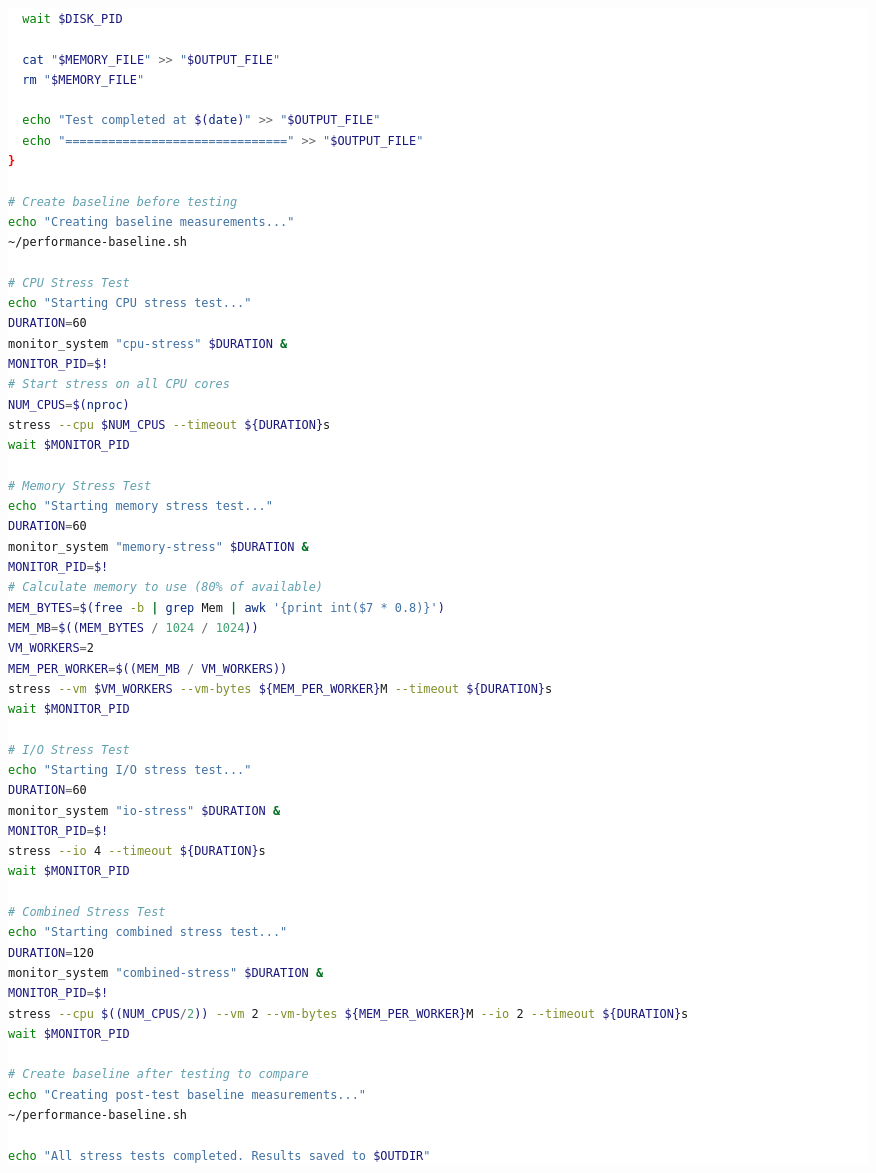    ```bash
     wait $DISK_PID
     
     cat "$MEMORY_FILE" >> "$OUTPUT_FILE"
     rm "$MEMORY_FILE"
     
     echo "Test completed at $(date)" >> "$OUTPUT_FILE"
     echo "===============================" >> "$OUTPUT_FILE"
   }
   
   # Create baseline before testing
   echo "Creating baseline measurements..."
   ~/performance-baseline.sh
   
   # CPU Stress Test
   echo "Starting CPU stress test..."
   DURATION=60
   monitor_system "cpu-stress" $DURATION &
   MONITOR_PID=$!
   # Start stress on all CPU cores
   NUM_CPUS=$(nproc)
   stress --cpu $NUM_CPUS --timeout ${DURATION}s
   wait $MONITOR_PID
   
   # Memory Stress Test
   echo "Starting memory stress test..."
   DURATION=60
   monitor_system "memory-stress" $DURATION &
   MONITOR_PID=$!
   # Calculate memory to use (80% of available)
   MEM_BYTES=$(free -b | grep Mem | awk '{print int($7 * 0.8)}')
   MEM_MB=$((MEM_BYTES / 1024 / 1024))
   VM_WORKERS=2
   MEM_PER_WORKER=$((MEM_MB / VM_WORKERS))
   stress --vm $VM_WORKERS --vm-bytes ${MEM_PER_WORKER}M --timeout ${DURATION}s
   wait $MONITOR_PID
   
   # I/O Stress Test
   echo "Starting I/O stress test..."
   DURATION=60
   monitor_system "io-stress" $DURATION &
   MONITOR_PID=$!
   stress --io 4 --timeout ${DURATION}s
   wait $MONITOR_PID
   
   # Combined Stress Test
   echo "Starting combined stress test..."
   DURATION=120
   monitor_system "combined-stress" $DURATION &
   MONITOR_PID=$!
   stress --cpu $((NUM_CPUS/2)) --vm 2 --vm-bytes ${MEM_PER_WORKER}M --io 2 --timeout ${DURATION}s
   wait $MONITOR_PID
   
   # Create baseline after testing to compare
   echo "Creating post-test baseline measurements..."
   ~/performance-baseline.sh
   
   echo "All stress tests completed. Results saved to $OUTDIR"
   ```
